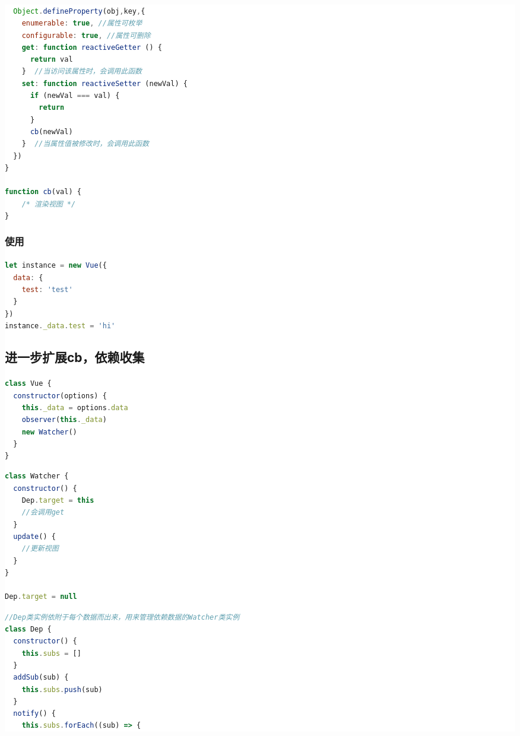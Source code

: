 ```js
  Object.defineProperty(obj,key,{
    enumerable: true, //属性可枚举
    configurable: true, //属性可删除
    get: function reactiveGetter () {
      return val
    }  //当访问该属性时，会调用此函数
    set: function reactiveSetter (newVal) {
      if (newVal === val) {
        return
      }
      cb(newVal)
    }  //当属性值被修改时，会调用此函数
  })
}

function cb(val) {
    /* 渲染视图 */
}
```
### 使用
```js
let instance = new Vue({
  data: {
    test: 'test'
  }
})
instance._data.test = 'hi'
```

## 进一步扩展cb，依赖收集
```js
class Vue {
  constructor(options) {
    this._data = options.data
    observer(this._data)
    new Watcher()
  }
}
```
```js
class Watcher {
  constructor() {
    Dep.target = this
    //会调用get
  }
  update() {
    //更新视图
  }
}

Dep.target = null 
```
```js
//Dep类实例依附于每个数据而出来，用来管理依赖数据的Watcher类实例
class Dep {
  constructor() {
    this.subs = []
  }
  addSub(sub) {
    this.subs.push(sub)
  }
  notify() {
    this.subs.forEach((sub) => {
```
